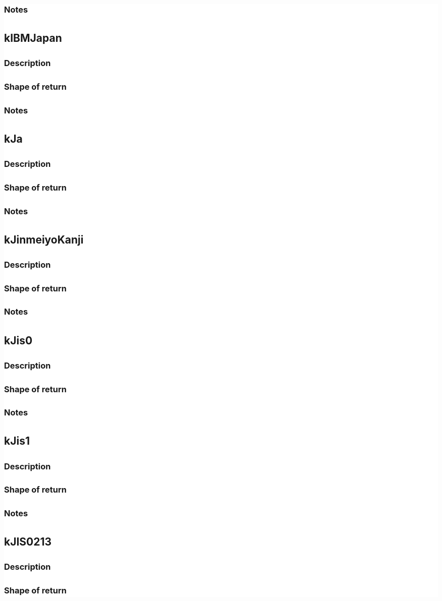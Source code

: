 ### Notes

## kIBMJapan
### Description
>
### Shape of return

### Notes

## kJa
### Description
>
### Shape of return

### Notes

## kJinmeiyoKanji
### Description
>
### Shape of return

### Notes

## kJis0
### Description
>
### Shape of return

### Notes

## kJis1
### Description
>
### Shape of return

### Notes

## kJIS0213
### Description
>
### Shape of return
